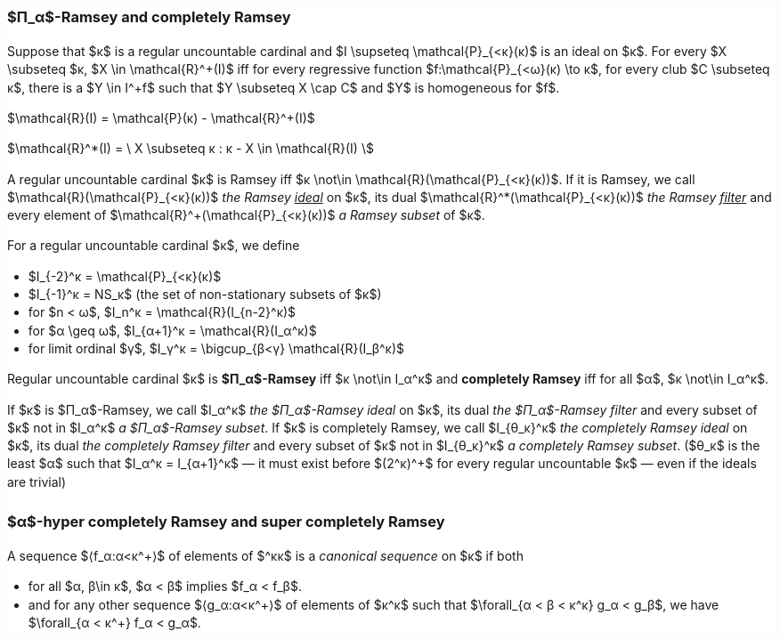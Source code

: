### \$Π_α\$-Ramsey and completely Ramsey

Suppose that \$κ\$ is a regular uncountable cardinal and \$I \supseteq
\mathcal{P}\_{\<κ}(κ)\$ is an ideal on \$κ\$. For every \$X \subseteq
\$κ, \$X \in \mathcal{R}^+(I)\$ iff for every regressive function
\$f:\mathcal{P}\_{\<ω}(κ) \to κ\$, for every club \$C \subseteq κ\$,
there is a \$Y \in I^+f\$ such that \$Y \subseteq X \cap C\$ and \$Y\$
is homogeneous for \$f\$.

\$\mathcal{R}(I) = \mathcal{P}(κ) - \mathcal{R}^+(I)\$

\$\mathcal{R}^\*(I) = \\ X \subseteq κ : κ - X \in \mathcal{R}(I) \\\$

A regular uncountable cardinal \$κ\$ is Ramsey iff \$κ \not\in
\mathcal{R}(\mathcal{P}\_{\<κ}(κ))\$. If it is Ramsey, we call
\$\mathcal{R}(\mathcal{P}\_{\<κ}(κ))\$ *the Ramsey
<a href="Ideal"
class="mw-redirect" title="Ideal">ideal</a>* on \$κ\$, its dual
\$\mathcal{R}^\*(\mathcal{P}\_{\<κ}(κ))\$ *the Ramsey
[filter](Filter "Filter")*
and every element of \$\mathcal{R}^+(\mathcal{P}\_{\<κ}(κ))\$ *a Ramsey
subset* of \$κ\$.

For a regular uncountable cardinal \$κ\$, we define

- \$I\_{-2}^κ = \mathcal{P}\_{\<κ}(κ)\$
- \$I\_{-1}^κ = NS_κ\$ (the set of non-stationary subsets of \$κ\$)
- for \$n \< ω\$, \$I_n^κ = \mathcal{R}(I\_{n-2}^κ)\$
- for \$α \geq ω\$, \$I\_{α+1}^κ = \mathcal{R}(I_α^κ)\$
- for limit ordinal \$γ\$, \$I_γ^κ = \bigcup\_{β\<γ}
  \mathcal{R}(I_β^κ)\$

Regular uncountable cardinal \$κ\$ is **\$Π_α\$-Ramsey** iff \$κ \not\in
I_α^κ\$ and **completely Ramsey** iff for all \$α\$, \$κ \not\in
I_α^κ\$.

If \$κ\$ is \$Π_α\$-Ramsey, we call \$I_α^κ\$ *the \$Π_α\$-Ramsey ideal*
on \$κ\$, its dual *the \$Π_α\$-Ramsey filter* and every subset of \$κ\$
not in \$I_α^κ\$ *a \$Π_α\$-Ramsey subset*. If \$κ\$ is completely
Ramsey, we call \$I\_{θ_κ}^κ\$ *the completely Ramsey ideal* on \$κ\$,
its dual *the completely Ramsey filter* and every subset of \$κ\$ not in
\$I\_{θ_κ}^κ\$ *a completely Ramsey subset*. (\$θ_κ\$ is the least \$α\$
such that \$I_α^κ = I\_{α+1}^κ\$ — it must exist before \$(2^κ)^+\$
<span class="small">for every regular uncountable \$κ\$ — even if the
ideals are trivial</span>)

### \$α\$-hyper completely Ramsey and super completely Ramsey

A sequence \$⟨f_α:α\<κ^+⟩\$ of elements of \$^κκ\$ is a *canonical
sequence* on \$κ\$ if both

- for all \$α, β\in κ\$, \$α \< β\$ implies \$f_α \< f_β\$.
- and for any other sequence \$⟨g_α:α\<κ^+⟩\$ of elements of \$κ^κ\$
  such that \$\forall\_{α \< β \< κ^κ} g_α \< g_β\$, we have
  \$\forall\_{α \< κ^+} f_α \< g_α\$.
